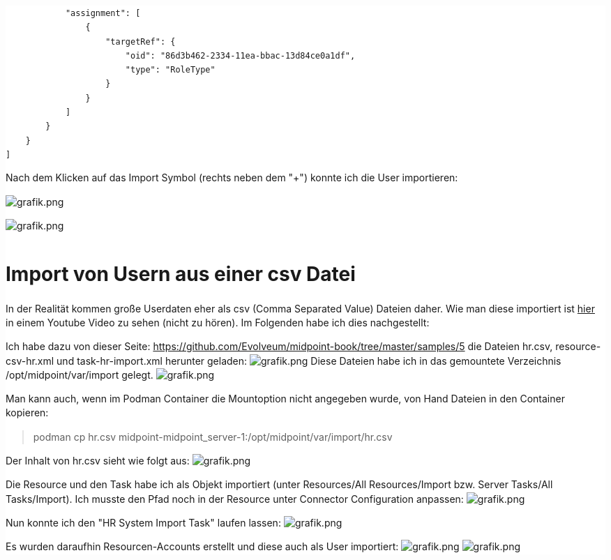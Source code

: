 ```
            "assignment": [ 
                {
                    "targetRef": {
                        "oid": "86d3b462-2334-11ea-bbac-13d84ce0a1df",
                        "type": "RoleType"
                    }
                }
            ]
        }
    }
]
```
Nach dem Klicken auf das Import Symbol (rechts neben dem "+") konnte ich die User importieren:

![grafik.png](https://files.peakd.com/file/peakd-hive/achimmertens/23tw5ZFZCjmbYF7pw6GQr7jLy4aNqyFDPn1dtiLb3dhRsaCBGr2X7D8KUCAh3EHuQGBgm.png)

![grafik.png](https://files.peakd.com/file/peakd-hive/achimmertens/EoH4Eji2JiCof6xx9vpfhiLwm1CM5BCfcjHNoTBCf7Gh7zmXFfnVF89toKvd4vGAQHX.png)

# Import von Usern aus einer csv Datei
In der Realität kommen große Userdaten eher als csv (Comma Separated Value) Dateien daher.
Wie man diese importiert ist [hier](https://www.youtube.com/watch?v=HBYZpZ22fDo) in einem Youtube Video zu sehen (nicht zu hören). Im Folgenden habe ich dies nachgestellt:

Ich habe dazu von dieser Seite: https://github.com/Evolveum/midpoint-book/tree/master/samples/5
die Dateien hr.csv, resource-csv-hr.xml und task-hr-import.xml herunter geladen:
![grafik.png](https://files.peakd.com/file/peakd-hive/achimmertens/23tHZXAPHSE6YBP365ta9xzFw5ZdQB8tSLeo8BeWzTVBUANQKgwcPPs8mr7cjJKtb9Zih.png)
Diese Dateien habe ich in das gemountete Verzeichnis /opt/midpoint/var/import gelegt.
![grafik.png](https://files.peakd.com/file/peakd-hive/achimmertens/23tGXrbxNjJkgN232vzMAbn6fgj5jfTzyjRMhGjjevBgR7h8gfd2ennVf2AWdw3wfwisz.png)

Man kann auch, wenn im Podman Container die Mountoption nicht angegeben wurde, von Hand Dateien in den Container kopieren:
> podman cp hr.csv midpoint-midpoint_server-1:/opt/midpoint/var/import/hr.csv

Der Inhalt von hr.csv sieht wie folgt aus:
![grafik.png](https://files.peakd.com/file/peakd-hive/achimmertens/23tGXhUVqqoAJofaiiu2DamYArBnf49ZB1NJ7VZAWf8q67pozkMay9TBcA2rMGYc4eisu.png)

Die Resource und den Task habe ich als Objekt importiert (unter Resources/All Resources/Import bzw. Server Tasks/All Tasks/Import).
Ich musste den Pfad noch in der Resource unter Connector Configuration anpassen:
![grafik.png](https://files.peakd.com/file/peakd-hive/achimmertens/23t8D6MsrmvtwBCfd47XvfPdzedNcDDEnbY1NZBF4oULsDt7ws4aTJ9ncxCQ82k4osyaD.png)

Nun konnte ich den "HR System Import Task" laufen lassen:
![grafik.png](https://files.peakd.com/file/peakd-hive/achimmertens/23tHZgM8nCqmPCZFkmNPMYy8wYnMetU7c3cQSmbPR2eE3xovNWRN5zhcUxuSCefNjHZf6.png)

Es wurden daraufhin Resourcen-Accounts erstellt und diese auch als User importiert:
![grafik.png](https://files.peakd.com/file/peakd-hive/achimmertens/23t8B2nvVpSMcB3wb2Hx1JSVYiMPrTxcd388rtiPG4vRudDzuirDu8QySvw2pGbFZJ5e8.png)
![grafik.png](https://files.peakd.com/file/peakd-hive/achimmertens/23tSwpGLB8fBE5pVq4GbnaPYztR8y2N7HzwSa5ghJQrjzxvvbeTbhf67qeYk5gos2kWvR.png)
